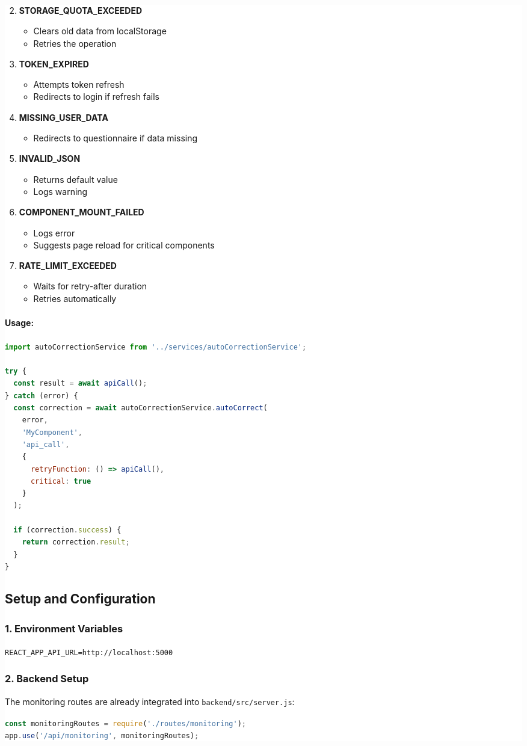 2. **STORAGE_QUOTA_EXCEEDED**
   - Clears old data from localStorage
   - Retries the operation

3. **TOKEN_EXPIRED**
   - Attempts token refresh
   - Redirects to login if refresh fails

4. **MISSING_USER_DATA**
   - Redirects to questionnaire if data missing

5. **INVALID_JSON**
   - Returns default value
   - Logs warning

6. **COMPONENT_MOUNT_FAILED**
   - Logs error
   - Suggests page reload for critical components

7. **RATE_LIMIT_EXCEEDED**
   - Waits for retry-after duration
   - Retries automatically

#### **Usage:**
```javascript
import autoCorrectionService from '../services/autoCorrectionService';

try {
  const result = await apiCall();
} catch (error) {
  const correction = await autoCorrectionService.autoCorrect(
    error,
    'MyComponent',
    'api_call',
    {
      retryFunction: () => apiCall(),
      critical: true
    }
  );

  if (correction.success) {
    return correction.result;
  }
}
```

## Setup and Configuration

### 1. **Environment Variables**
```env
REACT_APP_API_URL=http://localhost:5000
```

### 2. **Backend Setup**
The monitoring routes are already integrated into `backend/src/server.js`:
```javascript
const monitoringRoutes = require('./routes/monitoring');
app.use('/api/monitoring', monitoringRoutes);
```
